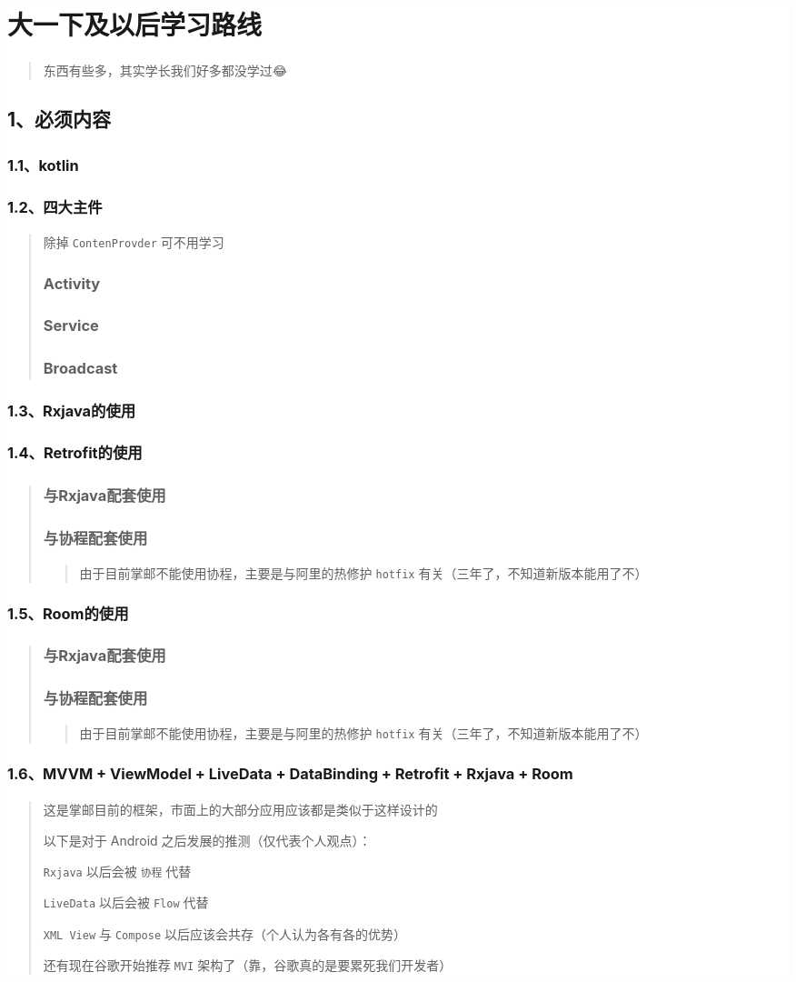 

# 大一下及以后学习路线

> 东西有些多，其实学长我们好多都没学过😂

## 1、必须内容

### 1.1、kotlin

### 1.2、四大主件

> 除掉 `ContenProvder` 可不用学习
>
> ### Activity
>
> ### Service
>
> ### Broadcast

### 1.3、Rxjava的使用

### 1.4、Retrofit的使用

> ### 与Rxjava配套使用
>
> ### 与协程配套使用
>
> > 由于目前掌邮不能使用协程，主要是与阿里的热修护 `hotfix` 有关（三年了，不知道新版本能用了不）

### 1.5、Room的使用

> ### 与Rxjava配套使用
>
> ### 与协程配套使用
>
> > 由于目前掌邮不能使用协程，主要是与阿里的热修护 `hotfix` 有关（三年了，不知道新版本能用了不）

### 1.6、MVVM + ViewModel + LiveData + DataBinding + Retrofit + Rxjava + Room

> 这是掌邮目前的框架，市面上的大部分应用应该都是类似于这样设计的
>
> 以下是对于 Android 之后发展的推测（仅代表个人观点）：
>
> `Rxjava` 以后会被 `协程` 代替
>
> `LiveData` 以后会被 `Flow` 代替
>
> `XML View` 与 `Compose` 以后应该会共存（个人认为各有各的优势）
>
> 还有现在谷歌开始推荐 `MVI` 架构了（靠，谷歌真的是要累死我们开发者）
